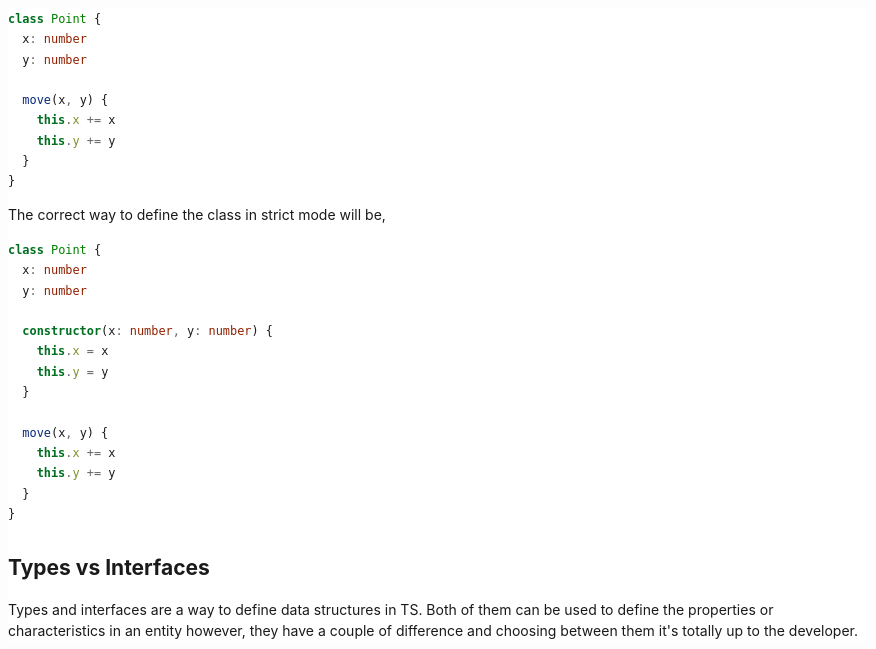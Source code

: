```typescript
class Point {
  x: number
  y: number

  move(x, y) {
    this.x += x
    this.y += y
  }
}
```

The correct way to define the class in strict mode will be,

```typescript
class Point {
  x: number
  y: number

  constructor(x: number, y: number) {
    this.x = x
    this.y = y
  }

  move(x, y) {
    this.x += x
    this.y += y
  }
}
```

## Types vs Interfaces

Types and interfaces are a way to define data structures in TS. Both of them can be used to define the properties or characteristics in an entity however, they have a couple of difference and choosing between them it's totally up to the developer.
